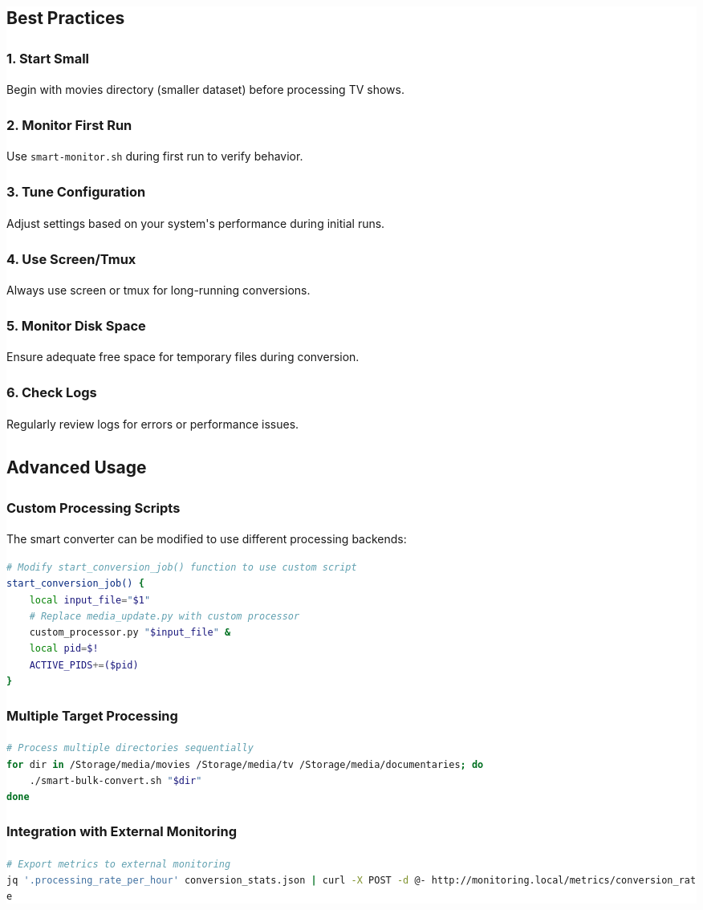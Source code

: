 ## Best Practices

### 1. Start Small
Begin with movies directory (smaller dataset) before processing TV shows.

### 2. Monitor First Run
Use `smart-monitor.sh` during first run to verify behavior.

### 3. Tune Configuration
Adjust settings based on your system's performance during initial runs.

### 4. Use Screen/Tmux
Always use screen or tmux for long-running conversions.

### 5. Monitor Disk Space
Ensure adequate free space for temporary files during conversion.

### 6. Check Logs
Regularly review logs for errors or performance issues.

## Advanced Usage

### Custom Processing Scripts
The smart converter can be modified to use different processing backends:

```bash
# Modify start_conversion_job() function to use custom script
start_conversion_job() {
    local input_file="$1"
    # Replace media_update.py with custom processor
    custom_processor.py "$input_file" &
    local pid=$!
    ACTIVE_PIDS+=($pid)
}
```

### Multiple Target Processing
```bash
# Process multiple directories sequentially
for dir in /Storage/media/movies /Storage/media/tv /Storage/media/documentaries; do
    ./smart-bulk-convert.sh "$dir"
done
```

### Integration with External Monitoring
```bash
# Export metrics to external monitoring
jq '.processing_rate_per_hour' conversion_stats.json | curl -X POST -d @- http://monitoring.local/metrics/conversion_rate
```
